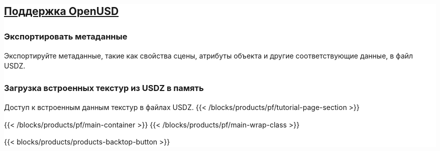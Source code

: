 ## [Поддержка OpenUSD](usd)
### Экспортировать метаданные

Экспортируйте метаданные, такие как свойства сцены, атрибуты объекта и другие соответствующие данные, в файл USDZ.

### Загрузка встроенных текстур из USDZ в память

Доступ к встроенным данным текстур в файлах USDZ.
{{< /blocks/products/pf/tutorial-page-section >}}

{{< /blocks/products/pf/main-container >}}
{{< /blocks/products/pf/main-wrap-class >}}

{{< blocks/products/products-backtop-button >}}
